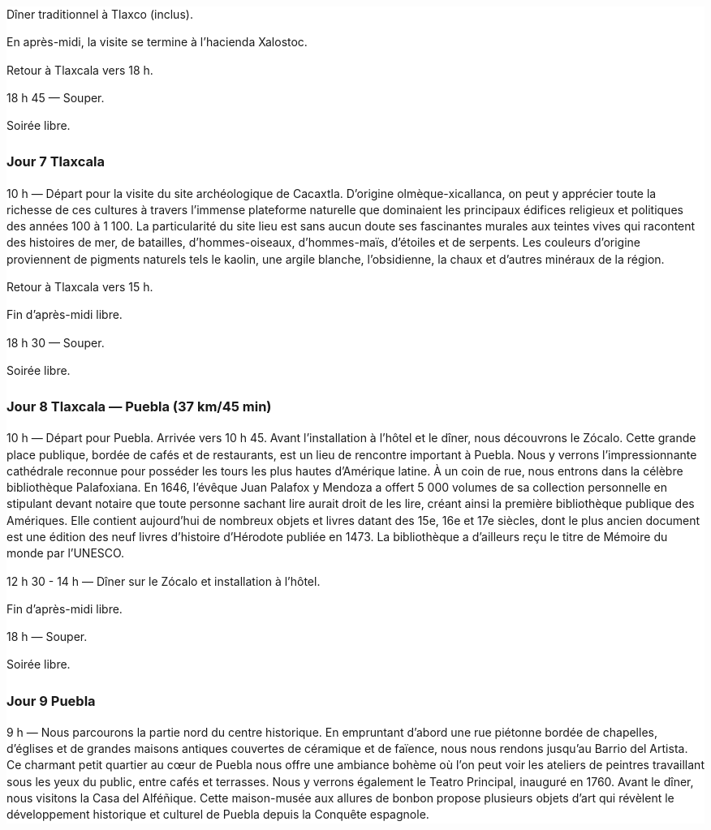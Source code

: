 Dîner traditionnel à Tlaxco (inclus).

En après-midi, la visite se termine à l’hacienda Xalostoc.

Retour à Tlaxcala vers 18 h.

18 h 45 — Souper.

Soirée libre.


### Jour 7 Tlaxcala

10 h — Départ pour la visite du site archéologique de Cacaxtla. D’origine olmèque-xicallanca, on peut y apprécier toute la richesse de ces cultures à travers l’immense plateforme naturelle que dominaient les principaux édifices religieux et politiques des années 100 à 1 100. La particularité du site lieu est sans aucun doute ses fascinantes murales aux teintes vives qui racontent des histoires de mer, de batailles, d’hommes-oiseaux, d’hommes-maïs, d’étoiles et de serpents. Les couleurs d’origine proviennent de pigments naturels tels le kaolin, une argile blanche, l’obsidienne, la chaux et d’autres minéraux de la région.

Retour à Tlaxcala vers 15 h.

Fin d’après-midi libre.

18 h 30 — Souper.

Soirée libre.

### Jour 8 Tlaxcala — Puebla (37 km/45 min)

10 h — Départ pour Puebla. Arrivée vers 10 h 45. Avant l’installation à l’hôtel et le dîner, nous découvrons le Zócalo. Cette grande place publique, bordée de cafés et de restaurants, est un lieu de rencontre important à Puebla. Nous y verrons l’impressionnante cathédrale reconnue pour posséder les tours les plus hautes d’Amérique latine. À un coin de rue, nous entrons dans la célèbre bibliothèque Palafoxiana. En 1646, l’évêque Juan Palafox y Mendoza a offert 5 000 volumes de sa collection personnelle en stipulant devant notaire que toute personne sachant lire aurait droit de les lire, créant ainsi la première bibliothèque publique des Amériques. Elle contient aujourd’hui de nombreux objets et livres datant des 15e, 16e et 17e siècles, dont le plus ancien document est une édition des neuf livres d’histoire d’Hérodote publiée en 1473. La bibliothèque a d’ailleurs reçu le titre de Mémoire du monde par l’UNESCO.

12 h 30 - 14 h — Dîner sur le Zócalo et installation à l’hôtel.

Fin d’après-midi libre.

18 h — Souper.

Soirée libre.


### Jour 9 Puebla

9 h — Nous parcourons la partie nord du centre historique. En empruntant d’abord une rue piétonne bordée de chapelles, d’églises et de grandes maisons antiques couvertes de céramique et de faïence, nous nous rendons jusqu’au Barrio del Artista. Ce charmant petit quartier au cœur de Puebla nous offre une ambiance bohème où l’on peut voir les ateliers de peintres travaillant sous les yeux du public, entre cafés et terrasses. Nous y verrons également le Teatro Principal, inauguré en 1760. Avant le dîner, nous visitons la Casa del Alféñique. Cette maison-musée aux allures de bonbon propose plusieurs objets d’art qui révèlent le développement historique et culturel de Puebla depuis la Conquête espagnole.
